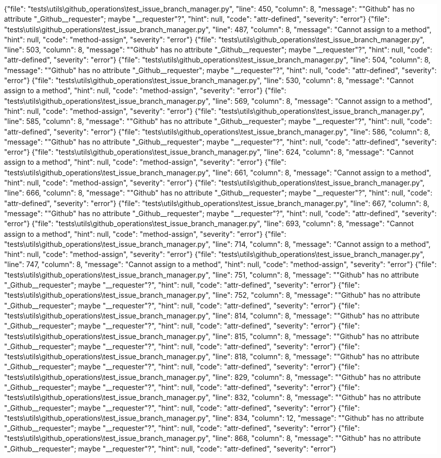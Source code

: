 {"file": "tests\\utils\\github_operations\\test_issue_branch_manager.py", "line": 450, "column": 8, "message": "\"Github\" has no attribute \"_Github__requester\"; maybe \"__requester\"?", "hint": null, "code": "attr-defined", "severity": "error"}
{"file": "tests\\utils\\github_operations\\test_issue_branch_manager.py", "line": 487, "column": 8, "message": "Cannot assign to a method", "hint": null, "code": "method-assign", "severity": "error"}
{"file": "tests\\utils\\github_operations\\test_issue_branch_manager.py", "line": 503, "column": 8, "message": "\"Github\" has no attribute \"_Github__requester\"; maybe \"__requester\"?", "hint": null, "code": "attr-defined", "severity": "error"}
{"file": "tests\\utils\\github_operations\\test_issue_branch_manager.py", "line": 504, "column": 8, "message": "\"Github\" has no attribute \"_Github__requester\"; maybe \"__requester\"?", "hint": null, "code": "attr-defined", "severity": "error"}
{"file": "tests\\utils\\github_operations\\test_issue_branch_manager.py", "line": 530, "column": 8, "message": "Cannot assign to a method", "hint": null, "code": "method-assign", "severity": "error"}
{"file": "tests\\utils\\github_operations\\test_issue_branch_manager.py", "line": 569, "column": 8, "message": "Cannot assign to a method", "hint": null, "code": "method-assign", "severity": "error"}
{"file": "tests\\utils\\github_operations\\test_issue_branch_manager.py", "line": 585, "column": 8, "message": "\"Github\" has no attribute \"_Github__requester\"; maybe \"__requester\"?", "hint": null, "code": "attr-defined", "severity": "error"}
{"file": "tests\\utils\\github_operations\\test_issue_branch_manager.py", "line": 586, "column": 8, "message": "\"Github\" has no attribute \"_Github__requester\"; maybe \"__requester\"?", "hint": null, "code": "attr-defined", "severity": "error"}
{"file": "tests\\utils\\github_operations\\test_issue_branch_manager.py", "line": 624, "column": 8, "message": "Cannot assign to a method", "hint": null, "code": "method-assign", "severity": "error"}
{"file": "tests\\utils\\github_operations\\test_issue_branch_manager.py", "line": 661, "column": 8, "message": "Cannot assign to a method", "hint": null, "code": "method-assign", "severity": "error"}
{"file": "tests\\utils\\github_operations\\test_issue_branch_manager.py", "line": 666, "column": 8, "message": "\"Github\" has no attribute \"_Github__requester\"; maybe \"__requester\"?", "hint": null, "code": "attr-defined", "severity": "error"}
{"file": "tests\\utils\\github_operations\\test_issue_branch_manager.py", "line": 667, "column": 8, "message": "\"Github\" has no attribute \"_Github__requester\"; maybe \"__requester\"?", "hint": null, "code": "attr-defined", "severity": "error"}
{"file": "tests\\utils\\github_operations\\test_issue_branch_manager.py", "line": 693, "column": 8, "message": "Cannot assign to a method", "hint": null, "code": "method-assign", "severity": "error"}
{"file": "tests\\utils\\github_operations\\test_issue_branch_manager.py", "line": 714, "column": 8, "message": "Cannot assign to a method", "hint": null, "code": "method-assign", "severity": "error"}
{"file": "tests\\utils\\github_operations\\test_issue_branch_manager.py", "line": 747, "column": 8, "message": "Cannot assign to a method", "hint": null, "code": "method-assign", "severity": "error"}
{"file": "tests\\utils\\github_operations\\test_issue_branch_manager.py", "line": 751, "column": 8, "message": "\"Github\" has no attribute \"_Github__requester\"; maybe \"__requester\"?", "hint": null, "code": "attr-defined", "severity": "error"}
{"file": "tests\\utils\\github_operations\\test_issue_branch_manager.py", "line": 752, "column": 8, "message": "\"Github\" has no attribute \"_Github__requester\"; maybe \"__requester\"?", "hint": null, "code": "attr-defined", "severity": "error"}
{"file": "tests\\utils\\github_operations\\test_issue_branch_manager.py", "line": 814, "column": 8, "message": "\"Github\" has no attribute \"_Github__requester\"; maybe \"__requester\"?", "hint": null, "code": "attr-defined", "severity": "error"}
{"file": "tests\\utils\\github_operations\\test_issue_branch_manager.py", "line": 815, "column": 8, "message": "\"Github\" has no attribute \"_Github__requester\"; maybe \"__requester\"?", "hint": null, "code": "attr-defined", "severity": "error"}
{"file": "tests\\utils\\github_operations\\test_issue_branch_manager.py", "line": 818, "column": 8, "message": "\"Github\" has no attribute \"_Github__requester\"; maybe \"__requester\"?", "hint": null, "code": "attr-defined", "severity": "error"}
{"file": "tests\\utils\\github_operations\\test_issue_branch_manager.py", "line": 829, "column": 8, "message": "\"Github\" has no attribute \"_Github__requester\"; maybe \"__requester\"?", "hint": null, "code": "attr-defined", "severity": "error"}
{"file": "tests\\utils\\github_operations\\test_issue_branch_manager.py", "line": 832, "column": 8, "message": "\"Github\" has no attribute \"_Github__requester\"; maybe \"__requester\"?", "hint": null, "code": "attr-defined", "severity": "error"}
{"file": "tests\\utils\\github_operations\\test_issue_branch_manager.py", "line": 834, "column": 12, "message": "\"Github\" has no attribute \"_Github__requester\"; maybe \"__requester\"?", "hint": null, "code": "attr-defined", "severity": "error"}
{"file": "tests\\utils\\github_operations\\test_issue_branch_manager.py", "line": 868, "column": 8, "message": "\"Github\" has no attribute \"_Github__requester\"; maybe \"__requester\"?", "hint": null, "code": "attr-defined", "severity": "error"}